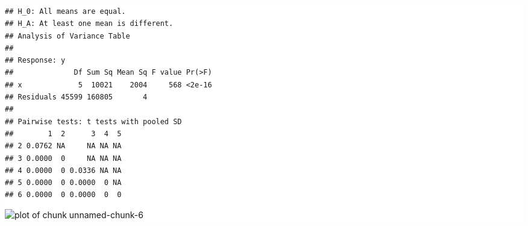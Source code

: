 ```
## H_0: All means are equal.
## H_A: At least one mean is different.
## Analysis of Variance Table
## 
## Response: y
##              Df Sum Sq Mean Sq F value Pr(>F)
## x             5  10021    2004     568 <2e-16
## Residuals 45599 160805       4               
## 
## Pairwise tests: t tests with pooled SD 
##        1  2      3  4  5
## 2 0.0762 NA     NA NA NA
## 3 0.0000  0     NA NA NA
## 4 0.0000  0 0.0336 NA NA
## 5 0.0000  0 0.0000  0 NA
## 6 0.0000  0 0.0000  0  0
```

![plot of chunk unnamed-chunk-6](figure/unnamed-chunk-6.png) 



